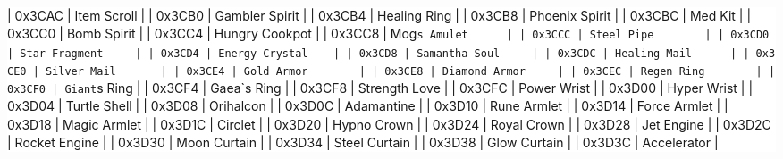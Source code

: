 | 0x3CAC | Item Scroll       |
| 0x3CB0 | Gambler Spirit    |
| 0x3CB4 | Healing Ring      |
| 0x3CB8 | Phoenix Spirit    |
| 0x3CBC | Med Kit           |
| 0x3CC0 | Bomb Spirit       |
| 0x3CC4 | Hungry Cookpot    |
| 0x3CC8 | Mog`s Amulet      |
| 0x3CCC | Steel Pipe        |
| 0x3CD0 | Star Fragment     |
| 0x3CD4 | Energy Crystal    |
| 0x3CD8 | Samantha Soul     |
| 0x3CDC | Healing Mail      |
| 0x3CE0 | Silver Mail       |
| 0x3CE4 | Gold Armor        |
| 0x3CE8 | Diamond Armor     |
| 0x3CEC | Regen Ring        |
| 0x3CF0 | Giant`s Ring      |
| 0x3CF4 | Gaea`s Ring       |
| 0x3CF8 | Strength Love     |
| 0x3CFC | Power Wrist       |
| 0x3D00 | Hyper Wrist       |
| 0x3D04 | Turtle Shell      |
| 0x3D08 | Orihalcon         |
| 0x3D0C | Adamantine        |
| 0x3D10 | Rune Armlet       |
| 0x3D14 | Force Armlet      |
| 0x3D18 | Magic Armlet      |
| 0x3D1C | Circlet           |
| 0x3D20 | Hypno Crown       |
| 0x3D24 | Royal Crown       |
| 0x3D28 | Jet Engine        |
| 0x3D2C | Rocket Engine     |
| 0x3D30 | Moon Curtain      |
| 0x3D34 | Steel Curtain     |
| 0x3D38 | Glow Curtain      |
| 0x3D3C | Accelerator       |